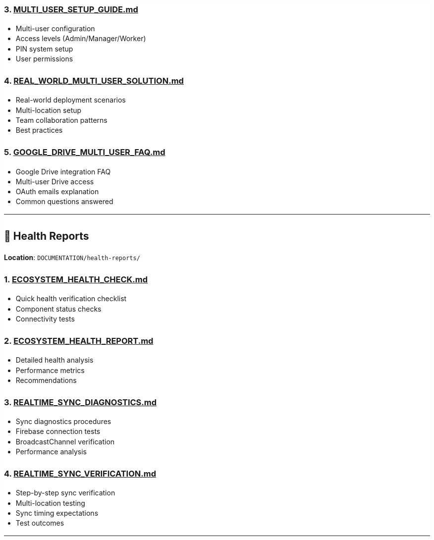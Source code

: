 ### 3. [MULTI_USER_SETUP_GUIDE.md](setup-guides/MULTI_USER_SETUP_GUIDE.md)
- Multi-user configuration
- Access levels (Admin/Manager/Worker)
- PIN system setup
- User permissions

### 4. [REAL_WORLD_MULTI_USER_SOLUTION.md](setup-guides/REAL_WORLD_MULTI_USER_SOLUTION.md)
- Real-world deployment scenarios
- Multi-location setup
- Team collaboration patterns
- Best practices

### 5. [GOOGLE_DRIVE_MULTI_USER_FAQ.md](setup-guides/GOOGLE_DRIVE_MULTI_USER_FAQ.md)
- Google Drive integration FAQ
- Multi-user Drive access
- OAuth emails explanation
- Common questions answered

---

## 🏥 Health Reports

**Location**: `DOCUMENTATION/health-reports/`

### 1. [ECOSYSTEM_HEALTH_CHECK.md](health-reports/ECOSYSTEM_HEALTH_CHECK.md)
- Quick health verification checklist
- Component status checks
- Connectivity tests

### 2. [ECOSYSTEM_HEALTH_REPORT.md](health-reports/ECOSYSTEM_HEALTH_REPORT.md)
- Detailed health analysis
- Performance metrics
- Recommendations

### 3. [REALTIME_SYNC_DIAGNOSTICS.md](health-reports/REALTIME_SYNC_DIAGNOSTICS.md)
- Sync diagnostics procedures
- Firebase connection tests
- BroadcastChannel verification
- Performance analysis

### 4. [REALTIME_SYNC_VERIFICATION.md](health-reports/REALTIME_SYNC_VERIFICATION.md)
- Step-by-step sync verification
- Multi-location testing
- Sync timing expectations
- Test outcomes

---